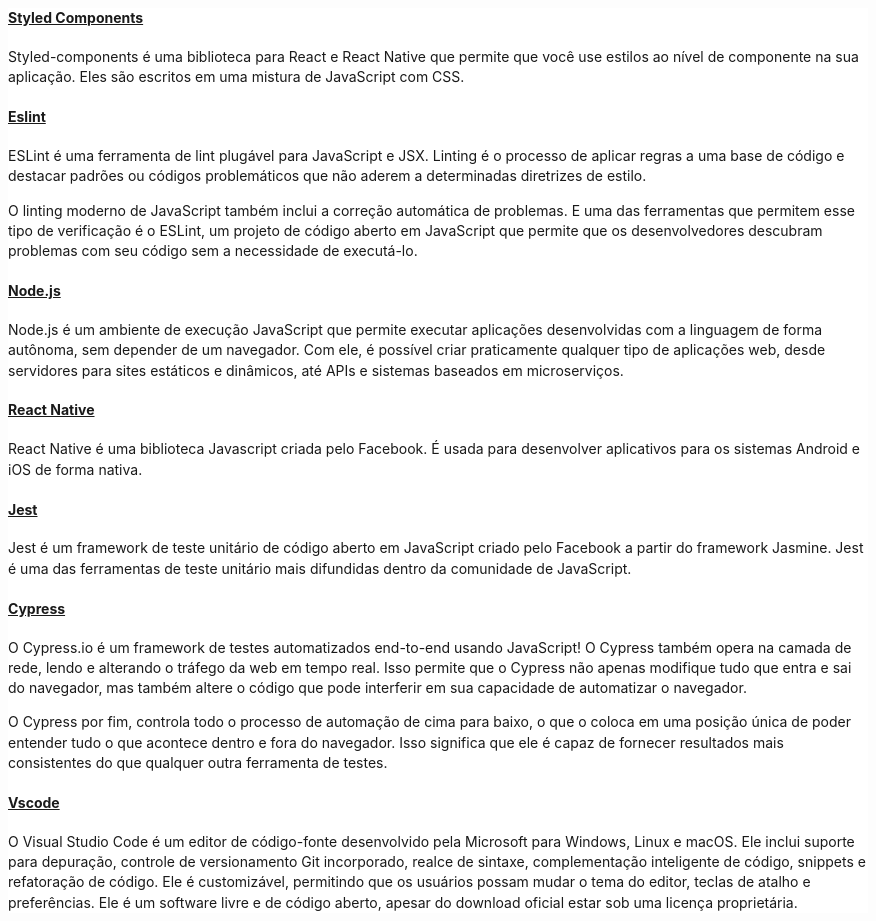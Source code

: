 #### [Styled Components](https://medium.com/nossa-coletividad/styled-components-padr%C3%B5es-em-produ%C3%A7%C3%A3o-4958e91d4d92)
Styled-components é uma biblioteca para React e React Native que permite que você use estilos ao nível de componente na sua aplicação. Eles são escritos em uma mistura de JavaScript com CSS.

#### [Eslint](https://oieduardorabelo.medium.com/evitando-erros-com-eslint-91b5a4bb9471)
ESLint é uma ferramenta de lint plugável para JavaScript e JSX.
Linting é o processo de aplicar regras a uma base de código e destacar padrões ou códigos problemáticos que não aderem a determinadas diretrizes de estilo.

O linting moderno de JavaScript também inclui a correção automática de problemas. E uma das ferramentas que permitem esse tipo de verificação é o ESLint, um projeto de código aberto em JavaScript que permite que os desenvolvedores descubram problemas com seu código sem a necessidade de executá-lo.

#### [Node.js](https://tecnoblog.net/410498/o-que-e-node-js-guia-para-iniciantes/)
Node.js é um ambiente de execução JavaScript que permite executar aplicações desenvolvidas com a linguagem de forma autônoma, sem depender de um navegador. Com ele, é possível criar praticamente qualquer tipo de aplicações web, desde servidores para sites estáticos e dinâmicos, até APIs e sistemas baseados em microserviços.

#### [React Native](https://reactnative.dev/)
React Native é uma biblioteca Javascript criada pelo Facebook. É usada para desenvolver aplicativos para os sistemas Android e iOS de forma nativa.

#### [Jest](https://www.devmedia.com.br/teste-unitario-com-jest/41234)
Jest é um framework de teste unitário de código aberto em JavaScript criado pelo Facebook a partir do framework Jasmine. Jest é uma das ferramentas de teste unitário mais difundidas dentro da comunidade de JavaScript.

#### [Cypress](https://medium.com/@faelbercam/um-overview-sobre-cypress-io-framework-de-automa%C3%A7%C3%A3o-de-testes-end-to-end-dc438b9ee7a1)
O Cypress.io é um framework de testes automatizados end-to-end usando JavaScript! O Cypress também opera na camada de rede, lendo e alterando o tráfego da web em tempo real. Isso permite que o Cypress não apenas modifique tudo que entra e sai do navegador, mas também altere o código que pode interferir em sua capacidade de automatizar o navegador. 

O Cypress por fim, controla todo o processo de automação de cima para baixo, o que o coloca em uma posição única de poder entender tudo o que acontece dentro e fora do navegador. Isso significa que ele é capaz de fornecer resultados mais consistentes do que qualquer outra ferramenta de testes.

#### [Vscode](https://pt.wikipedia.org/wiki/Visual_Studio_Code)
O Visual Studio Code é um editor de código-fonte desenvolvido pela Microsoft para Windows, Linux e macOS. Ele inclui suporte para depuração, controle de versionamento Git incorporado, realce de sintaxe, complementação inteligente de código, snippets e refatoração de código. Ele é customizável, permitindo que os usuários possam mudar o tema do editor, teclas de atalho e preferências. Ele é um software livre e de código aberto, apesar do download oficial estar sob uma licença proprietária.
